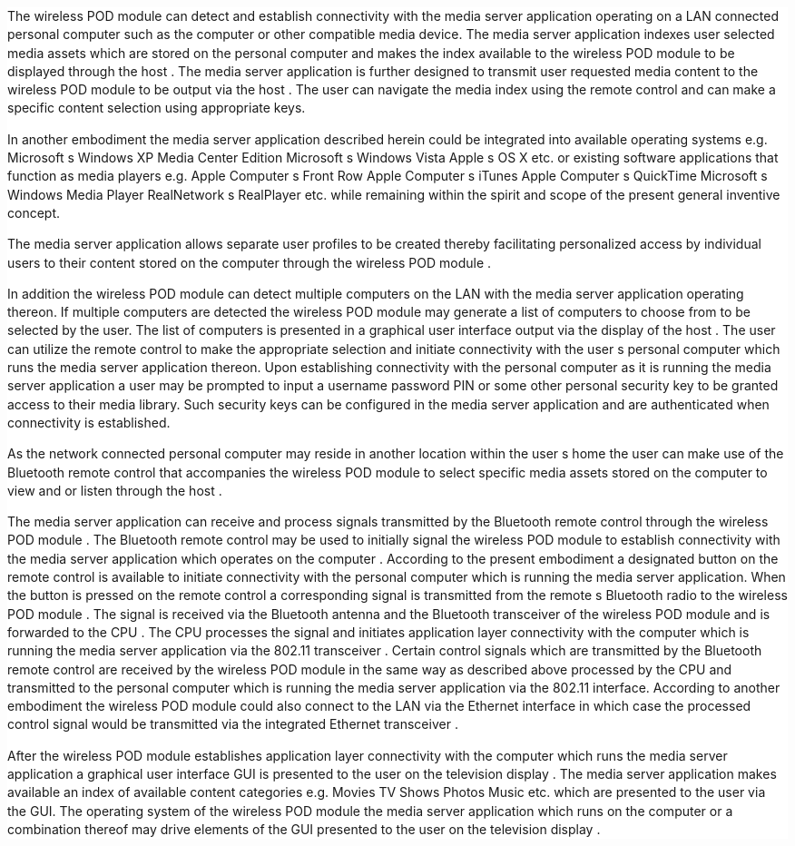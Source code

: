 The wireless POD module can detect and establish connectivity with the media server application operating on a LAN connected personal computer such as the computer or other compatible media device. The media server application indexes user selected media assets which are stored on the personal computer and makes the index available to the wireless POD module to be displayed through the host . The media server application is further designed to transmit user requested media content to the wireless POD module to be output via the host . The user can navigate the media index using the remote control and can make a specific content selection using appropriate keys.

In another embodiment the media server application described herein could be integrated into available operating systems e.g. Microsoft s Windows XP Media Center Edition Microsoft s Windows Vista Apple s OS X etc. or existing software applications that function as media players e.g. Apple Computer s Front Row Apple Computer s iTunes Apple Computer s QuickTime Microsoft s Windows Media Player RealNetwork s RealPlayer etc. while remaining within the spirit and scope of the present general inventive concept.

The media server application allows separate user profiles to be created thereby facilitating personalized access by individual users to their content stored on the computer through the wireless POD module .

In addition the wireless POD module can detect multiple computers on the LAN with the media server application operating thereon. If multiple computers are detected the wireless POD module may generate a list of computers to choose from to be selected by the user. The list of computers is presented in a graphical user interface output via the display of the host . The user can utilize the remote control to make the appropriate selection and initiate connectivity with the user s personal computer which runs the media server application thereon. Upon establishing connectivity with the personal computer as it is running the media server application a user may be prompted to input a username password PIN or some other personal security key to be granted access to their media library. Such security keys can be configured in the media server application and are authenticated when connectivity is established.

As the network connected personal computer may reside in another location within the user s home the user can make use of the Bluetooth remote control that accompanies the wireless POD module to select specific media assets stored on the computer to view and or listen through the host .

The media server application can receive and process signals transmitted by the Bluetooth remote control through the wireless POD module . The Bluetooth remote control may be used to initially signal the wireless POD module to establish connectivity with the media server application which operates on the computer . According to the present embodiment a designated button on the remote control is available to initiate connectivity with the personal computer which is running the media server application. When the button is pressed on the remote control a corresponding signal is transmitted from the remote s Bluetooth radio to the wireless POD module . The signal is received via the Bluetooth antenna and the Bluetooth transceiver of the wireless POD module and is forwarded to the CPU . The CPU processes the signal and initiates application layer connectivity with the computer which is running the media server application via the 802.11 transceiver . Certain control signals which are transmitted by the Bluetooth remote control are received by the wireless POD module in the same way as described above processed by the CPU and transmitted to the personal computer which is running the media server application via the 802.11 interface. According to another embodiment the wireless POD module could also connect to the LAN via the Ethernet interface in which case the processed control signal would be transmitted via the integrated Ethernet transceiver .

After the wireless POD module establishes application layer connectivity with the computer which runs the media server application a graphical user interface GUI is presented to the user on the television display . The media server application makes available an index of available content categories e.g. Movies TV Shows Photos Music etc. which are presented to the user via the GUI. The operating system of the wireless POD module the media server application which runs on the computer or a combination thereof may drive elements of the GUI presented to the user on the television display .

